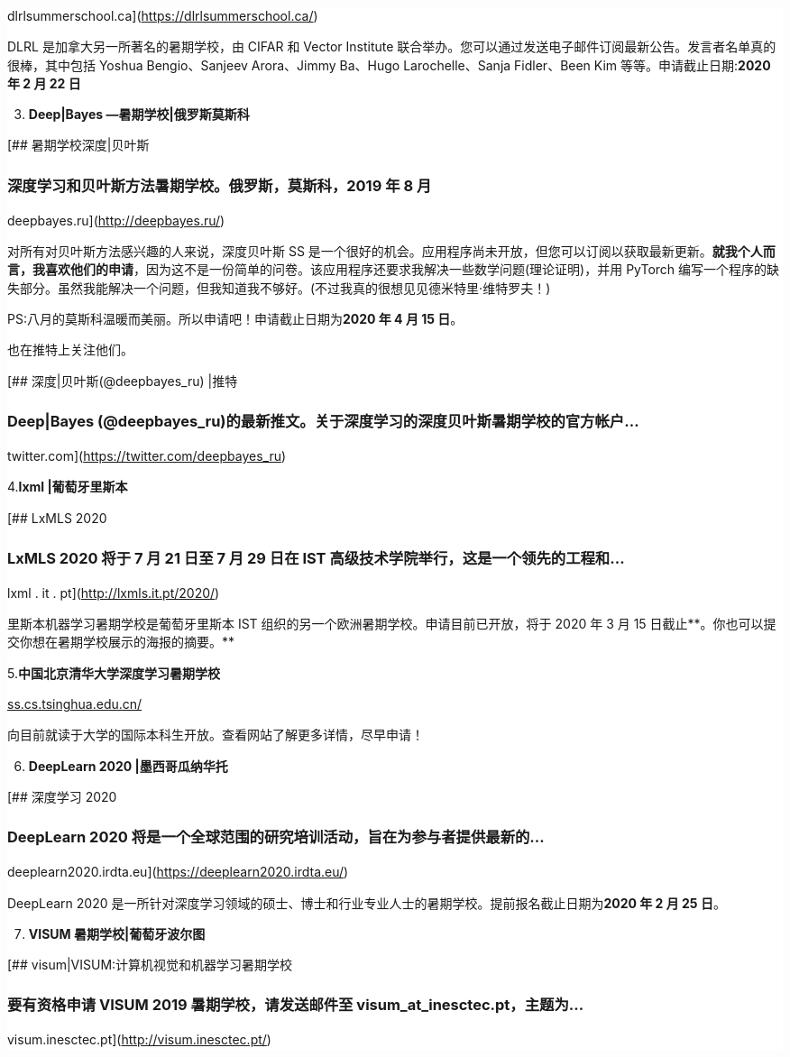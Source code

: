 dlrlsummerschool.ca](https://dlrlsummerschool.ca/) 

DLRL 是加拿大另一所著名的暑期学校，由 CIFAR 和 Vector Institute 联合举办。您可以通过发送电子邮件订阅最新公告。发言者名单真的很棒，其中包括 Yoshua Bengio、Sanjeev Arora、Jimmy Ba、Hugo Larochelle、Sanja Fidler、Been Kim 等等。申请截止日期:**2020 年 2 月 22 日**

3. **Deep|Bayes —暑期学校|俄罗斯莫斯科**

[](http://deepbayes.ru/) [## 暑期学校深度|贝叶斯

### 深度学习和贝叶斯方法暑期学校。俄罗斯，莫斯科，2019 年 8 月

deepbayes.ru](http://deepbayes.ru/) 

对所有对贝叶斯方法感兴趣的人来说，深度贝叶斯 SS 是一个很好的机会。应用程序尚未开放，但您可以订阅以获取最新更新。**就我个人而言，我喜欢他们的申请**，因为这不是一份简单的问卷。该应用程序还要求我解决一些数学问题(理论证明)，并用 PyTorch 编写一个程序的缺失部分。虽然我能解决一个问题，但我知道我不够好。(不过我真的很想见见德米特里·维特罗夫！)

PS:八月的莫斯科温暖而美丽。所以申请吧！申请截止日期为**2020 年 4 月 15 日**。

也在推特上关注他们。

[](https://twitter.com/deepbayes_ru) [## 深度|贝叶斯(@deepbayes_ru) |推特

### Deep|Bayes (@deepbayes_ru)的最新推文。关于深度学习的深度贝叶斯暑期学校的官方帐户…

twitter.com](https://twitter.com/deepbayes_ru) 

4.**lxml |葡萄牙里斯本**

[](http://lxmls.it.pt/2020/) [## LxMLS 2020

### LxMLS 2020 将于 7 月 21 日至 7 月 29 日在 IST 高级技术学院举行，这是一个领先的工程和…

lxml . it . pt](http://lxmls.it.pt/2020/) 

里斯本机器学习暑期学校是葡萄牙里斯本 IST 组织的另一个欧洲暑期学校。申请目前已开放，将于 2020 年 3 月 15 日截止**。你也可以提交你想在暑期学校展示的海报的摘要。**

5.**中国北京清华大学深度学习暑期学校**

[ss.cs.tsinghua.edu.cn/](http://ss.cs.tsinghua.edu.cn/)

向目前就读于大学的国际本科生开放。查看网站了解更多详情，尽早申请！

6. **DeepLearn 2020 |墨西哥瓜纳华托**

[](https://deeplearn2020.irdta.eu/) [## 深度学习 2020

### DeepLearn 2020 将是一个全球范围的研究培训活动，旨在为参与者提供最新的…

deeplearn2020.irdta.eu](https://deeplearn2020.irdta.eu/) 

DeepLearn 2020 是一所针对深度学习领域的硕士、博士和行业专业人士的暑期学校。提前报名截止日期为**2020 年 2 月 25 日**。

7. **VISUM 暑期学校|葡萄牙波尔图**

[](http://visum.inesctec.pt/) [## visum|VISUM:计算机视觉和机器学习暑期学校

### 要有资格申请 VISUM 2019 暑期学校，请发送邮件至 visum_at_inesctec.pt，主题为…

visum.inesctec.pt](http://visum.inesctec.pt/) 
